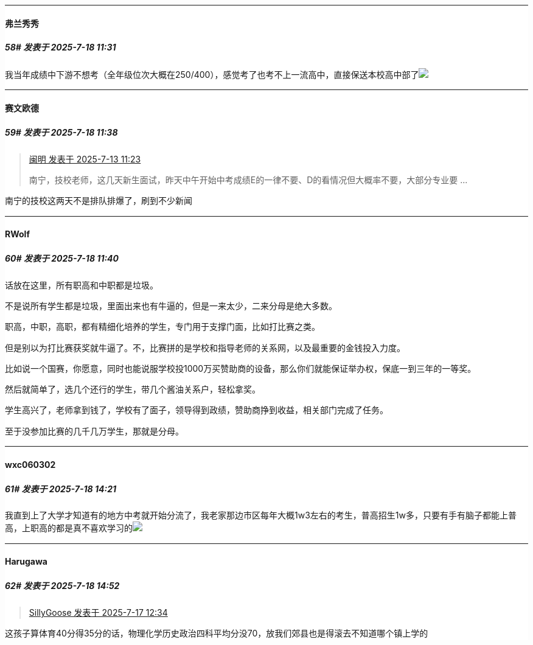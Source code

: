 *****

####  弗兰秀秀  
##### 58#       发表于 2025-7-18 11:31

我当年成绩中下游不想考（全年级位次大概在250/400），感觉考了也考不上一流高中，直接保送本校高中部了<img src="https://static.stage1st.com/image/smiley/face2017/048.png" referrerpolicy="no-referrer">


*****

####  赛文欧德  
##### 59#       发表于 2025-7-18 11:38

<blockquote><a href="httphttps://stage1st.com/2b/forum.php?mod=redirect&amp;goto=findpost&amp;pid=68090756&amp;ptid=2256354" target="_blank">闽明 发表于 2025-7-13 11:23</a>

南宁，技校老师，这几天新生面试，昨天中午开始中考成绩E的一律不要、D的看情况但大概率不要，大部分专业要 ...</blockquote>
南宁的技校这两天不是排队排爆了，刷到不少新闻


*****

####  RWolf  
##### 60#       发表于 2025-7-18 11:40

话放在这里，所有职高和中职都是垃圾。

不是说所有学生都是垃圾，里面出来也有牛逼的，但是一来太少，二来分母是绝大多数。

职高，中职，高职，都有精细化培养的学生，专门用于支撑门面，比如打比赛之类。

但是别以为打比赛获奖就牛逼了。不，比赛拼的是学校和指导老师的关系网，以及最重要的金钱投入力度。

比如说一个国赛，你愿意，同时也能说服学校投1000万买赞助商的设备，那么你们就能保证举办权，保底一到三年的一等奖。

然后就简单了，选几个还行的学生，带几个酱油关系户，轻松拿奖。

学生高兴了，老师拿到钱了，学校有了面子，领导得到政绩，赞助商挣到收益，相关部门完成了任务。

至于没参加比赛的几千几万学生，那就是分母。


*****

####  wxc060302  
##### 61#       发表于 2025-7-18 14:21

我直到上了大学才知道有的地方中考就开始分流了，我老家那边市区每年大概1w3左右的考生，普高招生1w多，只要有手有脑子都能上普高，上职高的都是真不喜欢学习的<img src="https://static.stage1st.com/image/smiley/face2017/068.png" referrerpolicy="no-referrer">


*****

####  Harugawa  
##### 62#       发表于 2025-7-18 14:52

<blockquote><a href="httphttps://stage1st.com/2b/forum.php?mod=redirect&amp;goto=findpost&amp;pid=68112316&amp;ptid=2256354" target="_blank">SillyGoose 发表于 2025-7-17 12:34</a></blockquote>
这孩子算体育40分得35分的话，物理化学历史政治四科平均分没70，放我们郊县也是得滚去不知道哪个镇上学的

